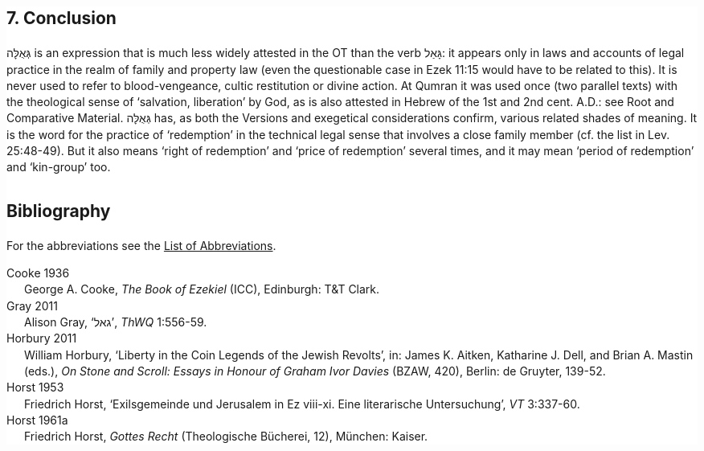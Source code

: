 ## 7. Conclusion

גְּאֻלָּה
is an expression that is much less widely attested in the OT
than the verb גָּאַל: it appears only in laws and accounts of legal
practice in the realm of family and property law (even the questionable
case in Ezek 11:15 would have to be related to this). It is never used
to refer to blood-vengeance, cultic restitution or divine action. At
Qumran it was used once (two parallel texts) with the theological sense
of ‘salvation, liberation’ by God, as is also attested in Hebrew of the
1st and 2nd cent. A.D.: see Root and Comparative Material. גְּאֻלָּה
has, as both the Versions and exegetical considerations confirm, various
related shades of meaning. It is the word for the practice of
‘redemption’ in the technical legal sense that involves a close family
member (cf. the list in Lev. 25:48-49). But it also means ‘right of
redemption’ and ‘price of redemption’ several times, and it may mean
‘period of redemption’ and ‘kin-group’ too.

## Bibliography

For the abbreviations see the 
<a href="/sahd/store/abbreviations/">List of Abbreviations</a>.

<div style="padding-left: 22px; text-indent: -22px;">
Cooke 1936
<br>
George A. Cooke, <i>The Book of Ezekiel</i> (ICC), Edinburgh: T&T Clark.
</div>

<div style="padding-left: 22px; text-indent: -22px;">
Gray 2011
<br>
Alison Gray, ‘גאל’, <i>ThWQ</i> 1:556-59.
</div>

<div style="padding-left: 22px; text-indent: -22px;">
Horbury 2011
<br>
William Horbury, ‘Liberty in the Coin Legends of the Jewish Revolts’,
in: James K. Aitken, Katharine J. Dell, and Brian A. Mastin (eds.), <i>On
Stone and Scroll:</i> <i>Essays in Honour of Graham Ivor Davies</i> (BZAW, 420),
Berlin: de Gruyter, 139-52.
</div>

<div style="padding-left: 22px; text-indent: -22px;">
Horst 1953
<br>
Friedrich Horst, ‘Exilsgemeinde und Jerusalem in Ez viii-xi. Eine
literarische Untersuchung’, <i>VT</i>&nbsp;3:337-60.
</div>

<div style="padding-left: 22px; text-indent: -22px;">
Horst 1961a
<br>
Friedrich Horst, <i>Gottes Recht</i> (Theologische Bücherei, 12), München:
Kaiser.
</div>
